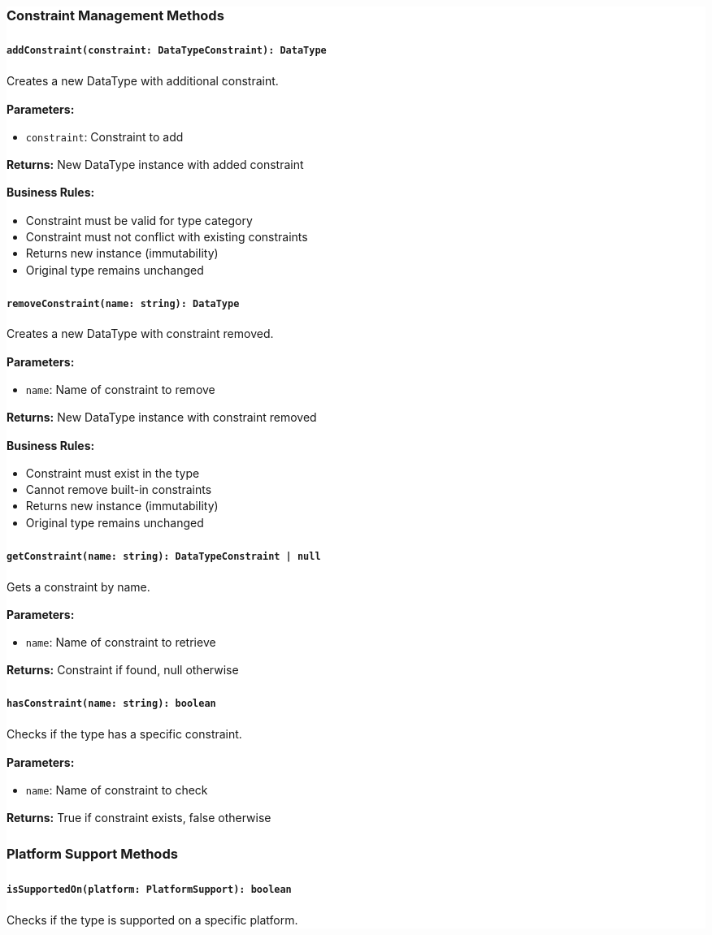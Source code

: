 ### Constraint Management Methods

#### `addConstraint(constraint: DataTypeConstraint): DataType`

Creates a new DataType with additional constraint.

**Parameters:**
- `constraint`: Constraint to add

**Returns:** New DataType instance with added constraint

**Business Rules:**
- Constraint must be valid for type category
- Constraint must not conflict with existing constraints
- Returns new instance (immutability)
- Original type remains unchanged

#### `removeConstraint(name: string): DataType`

Creates a new DataType with constraint removed.

**Parameters:**
- `name`: Name of constraint to remove

**Returns:** New DataType instance with constraint removed

**Business Rules:**
- Constraint must exist in the type
- Cannot remove built-in constraints
- Returns new instance (immutability)
- Original type remains unchanged

#### `getConstraint(name: string): DataTypeConstraint | null`

Gets a constraint by name.

**Parameters:**
- `name`: Name of constraint to retrieve

**Returns:** Constraint if found, null otherwise

#### `hasConstraint(name: string): boolean`

Checks if the type has a specific constraint.

**Parameters:**
- `name`: Name of constraint to check

**Returns:** True if constraint exists, false otherwise

### Platform Support Methods

#### `isSupportedOn(platform: PlatformSupport): boolean`

Checks if the type is supported on a specific platform.
